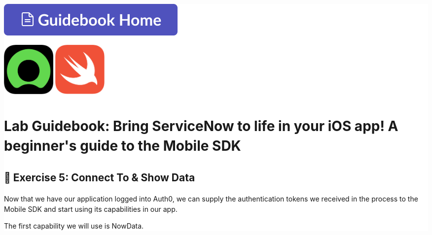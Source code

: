 [<img src="../Images/GuidebookHome.svg">](00-getting-started.md)

<img src="../Images/now.png" width="100">&nbsp;<img src="../Images/Swift_logo_color.svg"  width="100">
# Lab Guidebook: Bring ServiceNow to life in your iOS app! A beginner's guide to the Mobile SDK

## 💾 Exercise 5: Connect To & Show Data

Now that we have our application logged into Auth0, we can supply the authentication tokens we received in the process to the Mobile SDK and start using its capabilities in our app.

The first capability we will use is NowData.
